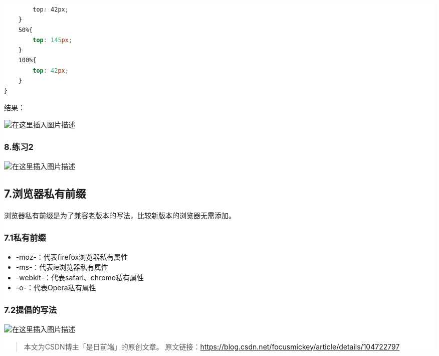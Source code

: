```css
        top: 42px;
    }
    50%{
        top: 145px;
    }
    100%{
        top: 42px;
    }
}
```

结果：

![在这里插入图片描述](https://ttqblogimg.oss-cn-beijing.aliyuncs.com/20200710125644658.png)

### 8.练习2

![在这里插入图片描述](https://ttqblogimg.oss-cn-beijing.aliyuncs.com/20200710125904699.png)







## 7.浏览器私有前缀

浏览器私有前缀是为了兼容老版本的写法，比较新版本的浏览器无需添加。

### 7.1私有前缀

- -moz-：代表firefox浏览器私有属性
- -ms-：代表ie浏览器私有属性
- -webkit-：代表safari、chrome私有属性
- -o-：代表Opera私有属性

### 7.2提倡的写法

![在这里插入图片描述](https://ttqblogimg.oss-cn-beijing.aliyuncs.com/20200710005706315.png)



> 本文为CSDN博主「是日前端」的原创文章。
> 原文链接：https://blog.csdn.net/focusmickey/article/details/104722797
